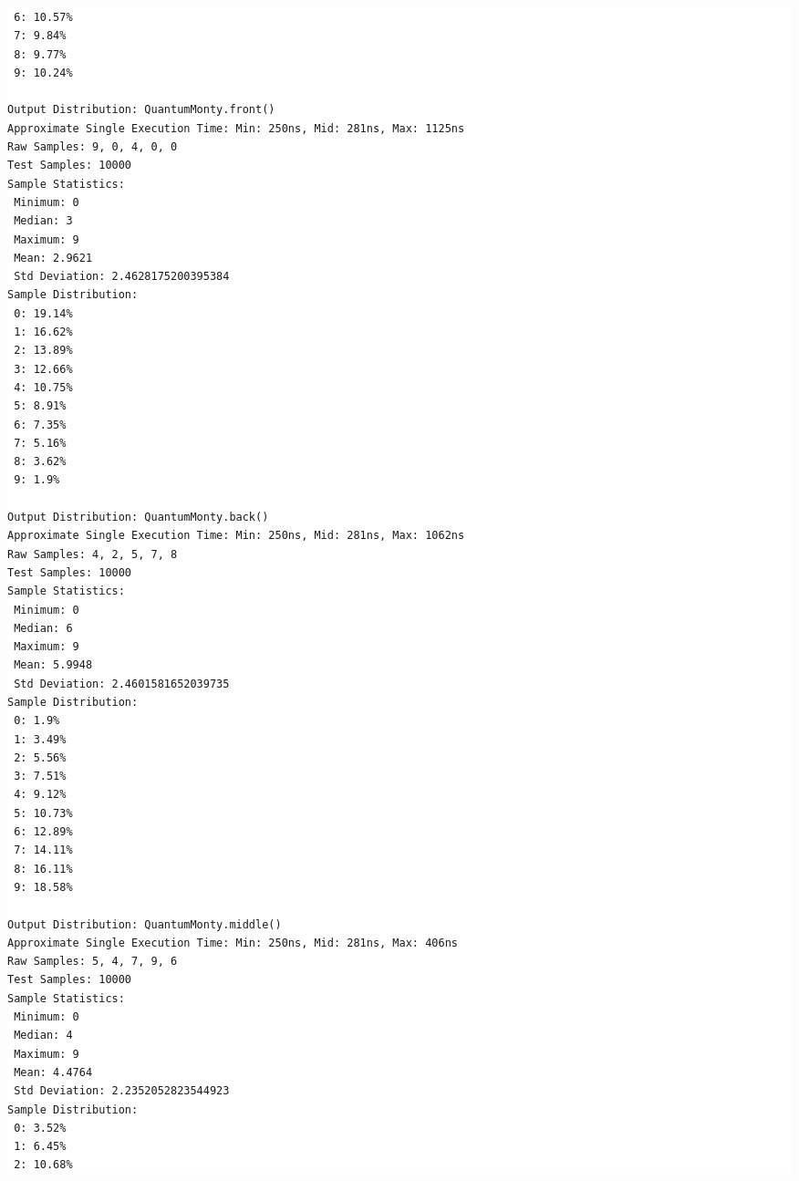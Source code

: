 ```
 6: 10.57%
 7: 9.84%
 8: 9.77%
 9: 10.24%

Output Distribution: QuantumMonty.front()
Approximate Single Execution Time: Min: 250ns, Mid: 281ns, Max: 1125ns
Raw Samples: 9, 0, 4, 0, 0
Test Samples: 10000
Sample Statistics:
 Minimum: 0
 Median: 3
 Maximum: 9
 Mean: 2.9621
 Std Deviation: 2.4628175200395384
Sample Distribution:
 0: 19.14%
 1: 16.62%
 2: 13.89%
 3: 12.66%
 4: 10.75%
 5: 8.91%
 6: 7.35%
 7: 5.16%
 8: 3.62%
 9: 1.9%

Output Distribution: QuantumMonty.back()
Approximate Single Execution Time: Min: 250ns, Mid: 281ns, Max: 1062ns
Raw Samples: 4, 2, 5, 7, 8
Test Samples: 10000
Sample Statistics:
 Minimum: 0
 Median: 6
 Maximum: 9
 Mean: 5.9948
 Std Deviation: 2.4601581652039735
Sample Distribution:
 0: 1.9%
 1: 3.49%
 2: 5.56%
 3: 7.51%
 4: 9.12%
 5: 10.73%
 6: 12.89%
 7: 14.11%
 8: 16.11%
 9: 18.58%

Output Distribution: QuantumMonty.middle()
Approximate Single Execution Time: Min: 250ns, Mid: 281ns, Max: 406ns
Raw Samples: 5, 4, 7, 9, 6
Test Samples: 10000
Sample Statistics:
 Minimum: 0
 Median: 4
 Maximum: 9
 Mean: 4.4764
 Std Deviation: 2.2352052823544923
Sample Distribution:
 0: 3.52%
 1: 6.45%
 2: 10.68%
```